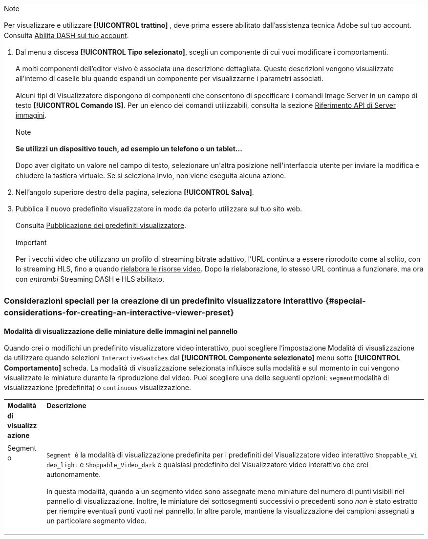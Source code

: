    >[!NOTE]
   >
   >Per visualizzare e utilizzare **[!UICONTROL trattino]** , deve prima essere abilitato dall’assistenza tecnica Adobe sul tuo account. Consulta [Abilita DASH sul tuo account](/help/assets/video.md#enable-dash).

1. Dal menu a discesa **[!UICONTROL Tipo selezionato]**, scegli un componente di cui vuoi modificare i comportamenti.

   A molti componenti dell’editor visivo è associata una descrizione dettagliata. Queste descrizioni vengono visualizzate all’interno di caselle blu quando espandi un componente per visualizzarne i parametri associati.

   Alcuni tipi di Visualizzatore dispongono di componenti che consentono di specificare i comandi Image Server in un campo di testo **[!UICONTROL Comando IS]**. Per un elenco dei comandi utilizzabili, consulta la sezione [Riferimento API di Server immagini](https://experienceleague.adobe.com/docs/dynamic-media-developer-resources/image-serving-api/image-serving-api/c-is-home.html).

   >[!NOTE]
   >
   >**Se utilizzi un dispositivo touch, ad esempio un telefono o un tablet...**
   >
   >
   >Dopo aver digitato un valore nel campo di testo, selezionare un&#39;altra posizione nell&#39;interfaccia utente per inviare la modifica e chiudere la tastiera virtuale. Se si seleziona Invio, non viene eseguita alcuna azione.

1. Nell’angolo superiore destro della pagina, seleziona **[!UICONTROL Salva]**.
1. Pubblica il nuovo predefinito visualizzatore in modo da poterlo utilizzare sul tuo sito web.

   Consulta [Pubblicazione dei predefiniti visualizzatore](#publishing-viewer-presets).

   >[!IMPORTANT]
   >
   >Per i vecchi video che utilizzano un profilo di streaming bitrate adattivo, l’URL continua a essere riprodotto come al solito, con lo streaming HLS, fino a quando [rielabora le risorse video](/help/assets/processing-profiles.md#reprocessing-assets). Dopo la rielaborazione, lo stesso URL continua a funzionare, ma ora con *entrambi* Streaming DASH e HLS abilitato.

### Considerazioni speciali per la creazione di un predefinito visualizzatore interattivo {#special-considerations-for-creating-an-interactive-viewer-preset}

**Modalità di visualizzazione delle miniature delle immagini nel pannello**

Quando crei o modifichi un predefinito visualizzatore video interattivo, puoi scegliere l’impostazione Modalità di visualizzazione da utilizzare quando selezioni `InteractiveSwatches` dal **[!UICONTROL Componente selezionato]** menu sotto **[!UICONTROL Comportamento]** scheda. La modalità di visualizzazione selezionata influisce sulla modalità e sul momento in cui vengono visualizzate le miniature durante la riproduzione del video. Puoi scegliere una delle seguenti opzioni: `segment`modalità di visualizzazione (predefinita) o `continuous` visualizzazione.

<table>
 <tbody>
  <tr>
   <td><strong>Modalità di visualizzazione</strong></td>
   <td><strong>Descrizione</strong></td>
  </tr>
  <tr>
   <td>Segmento</td>
   <td><p><code>Segment </code>è la modalità di visualizzazione predefinita per i predefiniti del Visualizzatore video interattivo <code>Shoppable_Video_light</code> e <code>Shoppable_Video_dark</code> e qualsiasi predefinito del Visualizzatore video interattivo che crei autonomamente.</p> <p>In questa modalità, quando a un segmento video sono assegnate meno miniature del numero di punti visibili nel pannello di visualizzazione. Inoltre, le miniature dei sottosegmenti successivi o precedenti sono <i>non </i>è stato estratto per riempire eventuali punti vuoti nel pannello. In altre parole, mantiene la visualizzazione dei campioni assegnati a un particolare segmento video.</p> </td>
  </tr>